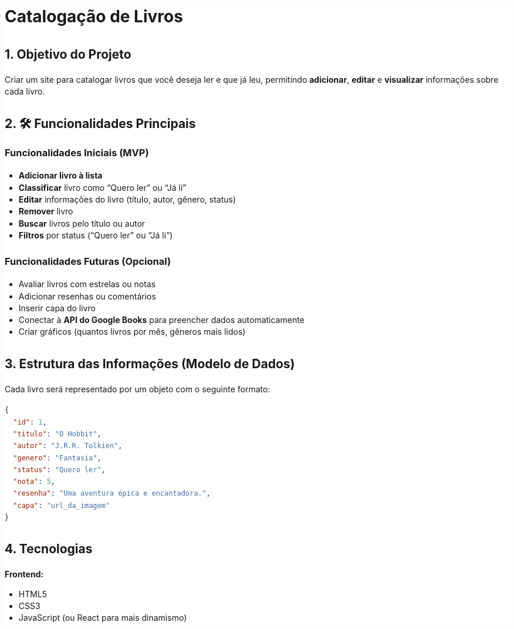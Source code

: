 
#  Catalogação de Livros

## 1. Objetivo do Projeto
Criar um site para catalogar livros que você deseja ler e que já leu, permitindo **adicionar**, **editar** e **visualizar** informações sobre cada livro.


## 2. 🛠 Funcionalidades Principais

### Funcionalidades Iniciais (MVP)
- **Adicionar livro à lista**
- **Classificar** livro como “Quero ler” ou “Já li”
- **Editar** informações do livro (título, autor, gênero, status)
- **Remover** livro
- **Buscar** livros pelo título ou autor
- **Filtros** por status (“Quero ler” ou “Já li”)

### Funcionalidades Futuras (Opcional)
-  Avaliar livros com estrelas ou notas
- Adicionar resenhas ou comentários
- Inserir capa do livro
- Conectar à **API do Google Books** para preencher dados automaticamente
- Criar gráficos (quantos livros por mês, gêneros mais lidos)



## 3. Estrutura das Informações (Modelo de Dados)

Cada livro será representado por um objeto com o seguinte formato:

```json
{
  "id": 1,
  "titulo": "O Hobbit",
  "autor": "J.R.R. Tolkien",
  "genero": "Fantasia",
  "status": "Quero ler", 
  "nota": 5,
  "resenha": "Uma aventura épica e encantadora.",
  "capa": "url_da_imagem"
}
````



## 4.  Tecnologias

**Frontend:**

* HTML5
* CSS3
* JavaScript (ou React para mais dinamismo)
